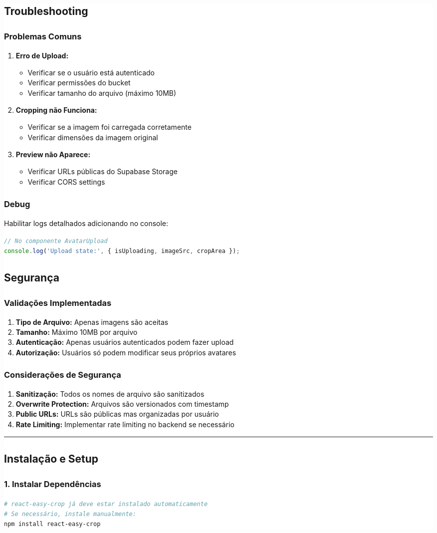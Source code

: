 ## Troubleshooting

### Problemas Comuns

1. **Erro de Upload:**
   - Verificar se o usuário está autenticado
   - Verificar permissões do bucket
   - Verificar tamanho do arquivo (máximo 10MB)

2. **Cropping não Funciona:**
   - Verificar se a imagem foi carregada corretamente
   - Verificar dimensões da imagem original

3. **Preview não Aparece:**
   - Verificar URLs públicas do Supabase Storage
   - Verificar CORS settings

### Debug

Habilitar logs detalhados adicionando no console:
```javascript
// No componente AvatarUpload
console.log('Upload state:', { isUploading, imageSrc, cropArea });
```

## Segurança

### Validações Implementadas

1. **Tipo de Arquivo:** Apenas imagens são aceitas
2. **Tamanho:** Máximo 10MB por arquivo
3. **Autenticação:** Apenas usuários autenticados podem fazer upload
4. **Autorização:** Usuários só podem modificar seus próprios avatares

### Considerações de Segurança

1. **Sanitização:** Todos os nomes de arquivo são sanitizados
2. **Overwrite Protection:** Arquivos são versionados com timestamp
3. **Public URLs:** URLs são públicas mas organizadas por usuário
4. **Rate Limiting:** Implementar rate limiting no backend se necessário

---

## Instalação e Setup

### 1. Instalar Dependências

```bash
# react-easy-crop já deve estar instalado automaticamente
# Se necessário, instale manualmente:
npm install react-easy-crop
```
